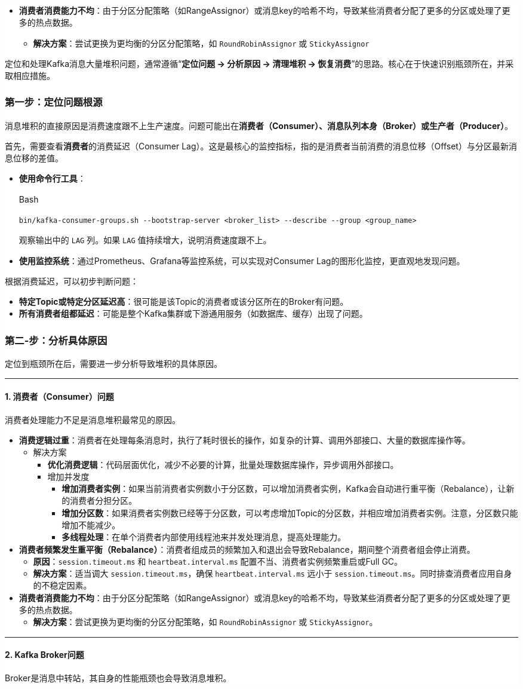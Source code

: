 - **消费者消费能力不均**：由于分区分配策略（如RangeAssignor）或消息key的哈希不均，导致某些消费者分配了更多的分区或处理了更多的热点数据。

  - **解决方案**：尝试更换为更均衡的分区分配策略，如 `RoundRobinAssignor` 或 `StickyAssignor`

定位和处理Kafka消息大量堆积问题，通常遵循“**定位问题 -> 分析原因 -> 清理堆积 -> 恢复消费**”的思路。核心在于快速识别瓶颈所在，并采取相应措施。

### 第一步：定位问题根源

消息堆积的直接原因是消费速度跟不上生产速度。问题可能出在**消费者（Consumer）、消息队列本身（Broker）或生产者（Producer）**。

首先，需要查看**消费者**的消费延迟（Consumer Lag）。这是最核心的监控指标，指的是消费者当前消费的消息位移（Offset）与分区最新消息位移的差值。

- **使用命令行工具**：

  Bash

  ```
  bin/kafka-consumer-groups.sh --bootstrap-server <broker_list> --describe --group <group_name>
  ```

  观察输出中的 `LAG` 列。如果 `LAG` 值持续增大，说明消费速度跟不上。

- **使用监控系统**：通过Prometheus、Grafana等监控系统，可以实现对Consumer Lag的图形化监控，更直观地发现问题。

根据消费延迟，可以初步判断问题：

- **特定Topic或特定分区延迟高**：很可能是该Topic的消费者或该分区所在的Broker有问题。
- **所有消费者组都延迟**：可能是整个Kafka集群或下游通用服务（如数据库、缓存）出现了问题。

### 第二-步：分析具体原因

定位到瓶颈所在后，需要进一步分析导致堆积的具体原因。

------

#### 1. 消费者（Consumer）问题

消费者处理能力不足是消息堆积最常见的原因。

- **消费逻辑过重**：消费者在处理每条消息时，执行了耗时很长的操作，如复杂的计算、调用外部接口、大量的数据库操作等。
  - 解决方案
    - **优化消费逻辑**：代码层面优化，减少不必要的计算，批量处理数据库操作，异步调用外部接口。
    - 增加并发度
      - **增加消费者实例**：如果当前消费者实例数小于分区数，可以增加消费者实例，Kafka会自动进行重平衡（Rebalance），让新的消费者分担分区。
      - **增加分区数**：如果消费者实例数已经等于分区数，可以考虑增加Topic的分区数，并相应增加消费者实例。注意，分区数只能增加不能减少。
      - **多线程处理**：在单个消费者内部使用线程池来并发处理消息，提高处理能力。
- **消费者频繁发生重平衡（Rebalance）**：消费者组成员的频繁加入和退出会导致Rebalance，期间整个消费者组会停止消费。
  - **原因**：`session.timeout.ms` 和 `heartbeat.interval.ms` 配置不当、消费者实例频繁重启或Full GC。
  - **解决方案**：适当调大 `session.timeout.ms`，确保 `heartbeat.interval.ms` 远小于 `session.timeout.ms`。同时排查消费者应用自身的不稳定因素。
- **消费者消费能力不均**：由于分区分配策略（如RangeAssignor）或消息key的哈希不均，导致某些消费者分配了更多的分区或处理了更多的热点数据。
  - **解决方案**：尝试更换为更均衡的分区分配策略，如 `RoundRobinAssignor` 或 `StickyAssignor`。

------

#### 2. Kafka Broker问题

Broker是消息中转站，其自身的性能瓶颈也会导致消息堆积。
